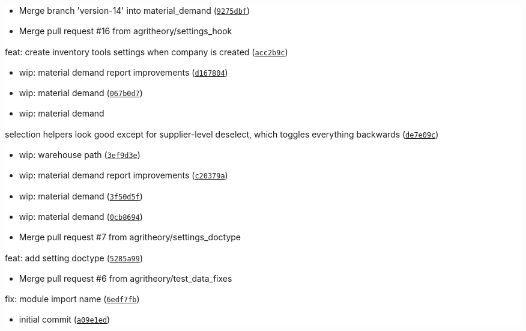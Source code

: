 * Merge branch &#39;version-14&#39; into material_demand ([`9275dbf`](https://github.com/agritheory/inventory_tools/commit/9275dbf04f30a7391a0c003fff77cc5b105bd4cb))

* Merge pull request #16 from agritheory/settings_hook

feat: create inventory tools settings when company is created ([`acc2b9c`](https://github.com/agritheory/inventory_tools/commit/acc2b9c640e1cb9eadf2e96060518a323ce34990))

* wip: material demand report improvements ([`d167804`](https://github.com/agritheory/inventory_tools/commit/d167804e90e10fc8299a49f6f0b90a512e93b5a3))

* wip: material demand ([`067b0d7`](https://github.com/agritheory/inventory_tools/commit/067b0d71dc372c35ac988556b20d13b9ab95f009))

* wip: material demand

selection helpers look good except for supplier-level deselect, which toggles everything backwards ([`de7e09c`](https://github.com/agritheory/inventory_tools/commit/de7e09c4e04456fcd5d23fdbfa30c3a8a1933c28))

* wip: warehouse path ([`3ef9d3e`](https://github.com/agritheory/inventory_tools/commit/3ef9d3e7a30a98339f7d09c5ecba2e666e877b49))

* wip: material demand report improvements ([`c20379a`](https://github.com/agritheory/inventory_tools/commit/c20379aae9659fc1280f3c884bc888cce765116d))

* wip: material demand ([`3f50d5f`](https://github.com/agritheory/inventory_tools/commit/3f50d5f96b5b0a57993320e4f3c56034a490cd9a))

* wip: material demand ([`0cb8694`](https://github.com/agritheory/inventory_tools/commit/0cb869487fc576470f5ddb7f1b8f3b23f4cc1a57))

* Merge pull request #7 from agritheory/settings_doctype

feat: add setting doctype ([`5285a99`](https://github.com/agritheory/inventory_tools/commit/5285a9967fc3615f16c7d4b06ac6f55589966975))

* Merge pull request #6 from agritheory/test_data_fixes

fix: module import name ([`6edf7fb`](https://github.com/agritheory/inventory_tools/commit/6edf7fb0127648c90b0e3c203473681b8b964b63))

* initial commit ([`a09e1ed`](https://github.com/agritheory/inventory_tools/commit/a09e1ed6724ea49e39d5e208e6031283bf282f97))
